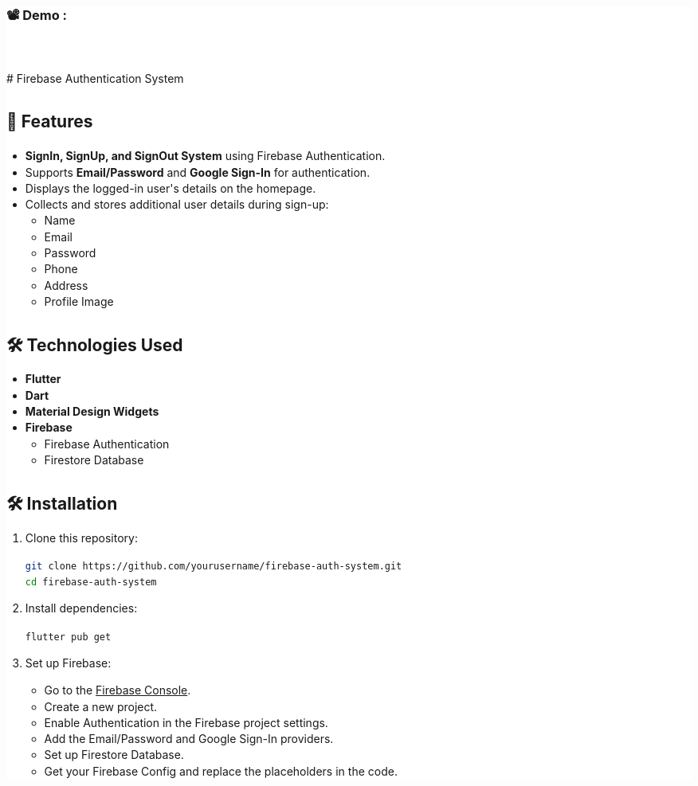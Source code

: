 ### 📽️ Demo :

<div align="center">
  <video height="450" controls src="https://github.com/user-attachments/assets/39861a96-3cd7-4de9-9ab1-103475823b73"></video>
</div>

<br>
<br>
# Firebase Authentication System

## 🌟 Features

- **SignIn, SignUp, and SignOut System** using Firebase Authentication.
- Supports **Email/Password** and **Google Sign-In** for authentication.
- Displays the logged-in user's details on the homepage.
- Collects and stores additional user details during sign-up:
  - Name
  - Email
  - Password
  - Phone
  - Address
  - Profile Image

## 🛠️ Technologies Used

- **Flutter**
- **Dart**
- **Material Design Widgets**
- **Firebase**
  - Firebase Authentication
  - Firestore Database

## 🛠️ Installation

1. Clone this repository:
   ```bash
   git clone https://github.com/yourusername/firebase-auth-system.git
   cd firebase-auth-system
   ```

2. Install dependencies:
   ```bash
   flutter pub get
   ```

3. Set up Firebase:
   - Go to the [Firebase Console](https://console.firebase.google.com/).
   - Create a new project.
   - Enable Authentication in the Firebase project settings.
   - Add the Email/Password and Google Sign-In providers.
   - Set up Firestore Database.
   - Get your Firebase Config and replace the placeholders in the code.
